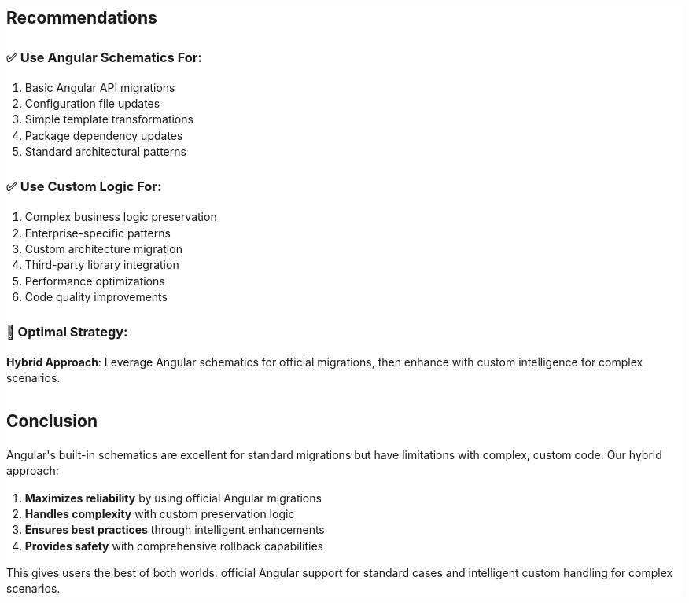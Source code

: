 ## Recommendations

### ✅ Use Angular Schematics For:
1. Basic Angular API migrations
2. Configuration file updates
3. Simple template transformations
4. Package dependency updates
5. Standard architectural patterns

### ✅ Use Custom Logic For:
1. Complex business logic preservation
2. Enterprise-specific patterns
3. Custom architecture migration
4. Third-party library integration
5. Performance optimizations
6. Code quality improvements

### 🎯 Optimal Strategy:
**Hybrid Approach**: Leverage Angular schematics for official migrations, then enhance with custom intelligence for complex scenarios.

## Conclusion

Angular's built-in schematics are excellent for standard migrations but have limitations with complex, custom code. Our hybrid approach:

1. **Maximizes reliability** by using official Angular migrations
2. **Handles complexity** with custom preservation logic
3. **Ensures best practices** through intelligent enhancements
4. **Provides safety** with comprehensive rollback capabilities

This gives users the best of both worlds: official Angular support for standard cases and intelligent custom handling for complex scenarios.